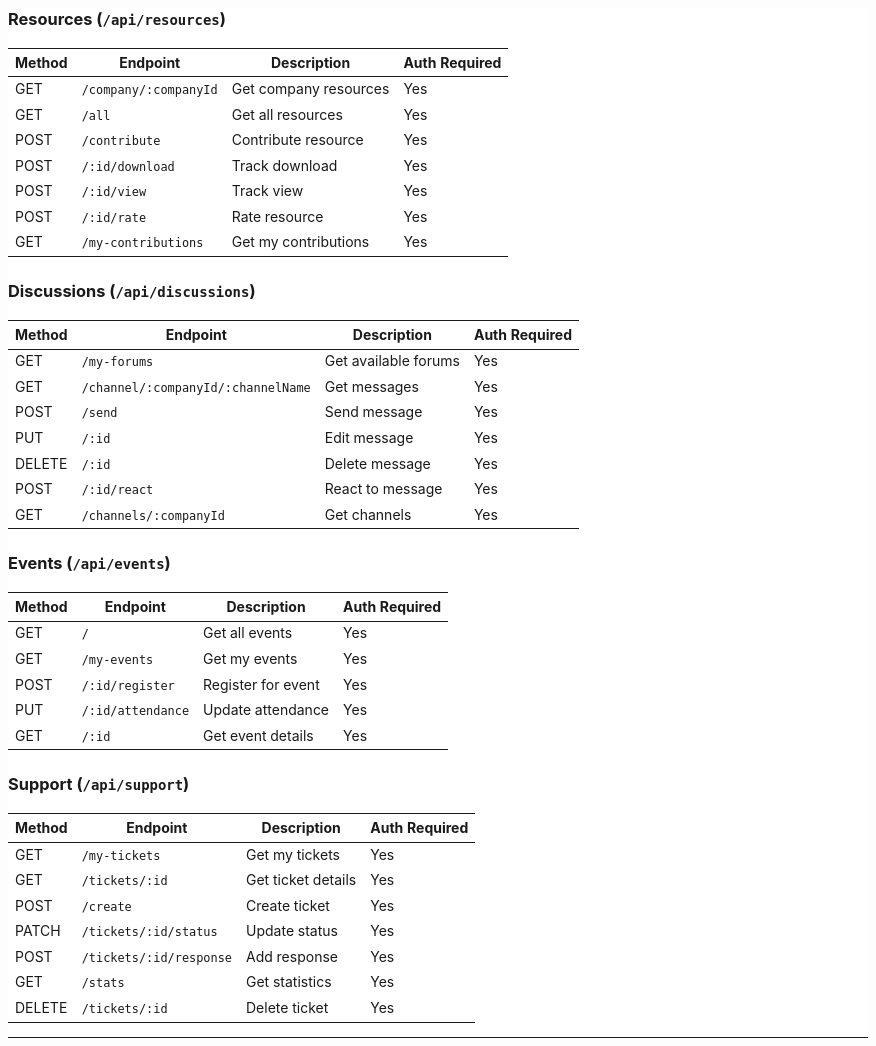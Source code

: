 ### Resources (`/api/resources`)

| Method | Endpoint | Description | Auth Required |
|--------|----------|-------------|---------------|
| GET | `/company/:companyId` | Get company resources | Yes |
| GET | `/all` | Get all resources | Yes |
| POST | `/contribute` | Contribute resource | Yes |
| POST | `/:id/download` | Track download | Yes |
| POST | `/:id/view` | Track view | Yes |
| POST | `/:id/rate` | Rate resource | Yes |
| GET | `/my-contributions` | Get my contributions | Yes |

### Discussions (`/api/discussions`)

| Method | Endpoint | Description | Auth Required |
|--------|----------|-------------|---------------|
| GET | `/my-forums` | Get available forums | Yes |
| GET | `/channel/:companyId/:channelName` | Get messages | Yes |
| POST | `/send` | Send message | Yes |
| PUT | `/:id` | Edit message | Yes |
| DELETE | `/:id` | Delete message | Yes |
| POST | `/:id/react` | React to message | Yes |
| GET | `/channels/:companyId` | Get channels | Yes |

### Events (`/api/events`)

| Method | Endpoint | Description | Auth Required |
|--------|----------|-------------|---------------|
| GET | `/` | Get all events | Yes |
| GET | `/my-events` | Get my events | Yes |
| POST | `/:id/register` | Register for event | Yes |
| PUT | `/:id/attendance` | Update attendance | Yes |
| GET | `/:id` | Get event details | Yes |

### Support (`/api/support`)

| Method | Endpoint | Description | Auth Required |
|--------|----------|-------------|---------------|
| GET | `/my-tickets` | Get my tickets | Yes |
| GET | `/tickets/:id` | Get ticket details | Yes |
| POST | `/create` | Create ticket | Yes |
| PATCH | `/tickets/:id/status` | Update status | Yes |
| POST | `/tickets/:id/response` | Add response | Yes |
| GET | `/stats` | Get statistics | Yes |
| DELETE | `/tickets/:id` | Delete ticket | Yes |

---